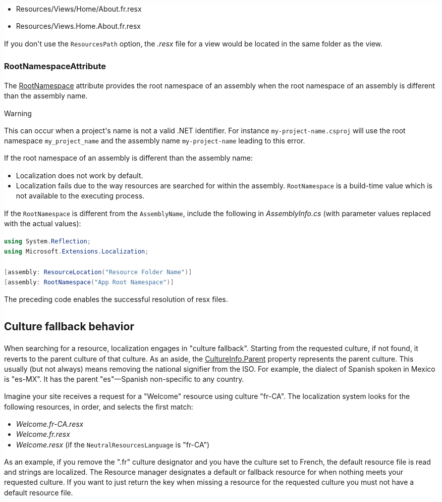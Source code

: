* Resources/Views/Home/About.fr.resx

* Resources/Views.Home.About.fr.resx

If you don't use the `ResourcesPath` option, the *.resx* file for a view would be located in the same folder as the view.

### RootNamespaceAttribute 

The [RootNamespace](/dotnet/api/microsoft.extensions.localization.rootnamespaceattribute?view=aspnetcore-2.1) attribute provides the root namespace of an assembly when the root namespace of an assembly is different than the assembly name. 

> [!WARNING]
> This can occur when a project's name is not a valid .NET identifier. For instance `my-project-name.csproj` will use the root namespace `my_project_name` and the assembly name `my-project-name` leading to this error. 

If the root namespace of an assembly is different than the assembly name:

* Localization does not work by default.
* Localization fails due to the way resources are searched for within the assembly. `RootNamespace` is a build-time value which is not available to the executing process. 

If the `RootNamespace` is different from the `AssemblyName`, include the following in *AssemblyInfo.cs* (with parameter values replaced with the actual values):

```csharp
using System.Reflection;
using Microsoft.Extensions.Localization;

[assembly: ResourceLocation("Resource Folder Name")]
[assembly: RootNamespace("App Root Namespace")]
```

The preceding code enables the successful resolution of resx files.

## Culture fallback behavior

When searching for a resource, localization engages in "culture fallback". Starting from the requested culture, if not found, it reverts to the parent culture of that culture. As an aside, the [CultureInfo.Parent](/dotnet/api/system.globalization.cultureinfo.parent) property represents the parent culture. This usually (but not always) means removing the national signifier from the ISO. For example, the dialect of Spanish spoken in Mexico is "es-MX". It has the parent "es"&mdash;Spanish non-specific to any country.

Imagine your site receives a request for a "Welcome" resource using culture "fr-CA". The localization system looks for the following resources, in order, and selects the first match:

* *Welcome.fr-CA.resx*
* *Welcome.fr.resx*
* *Welcome.resx* (if the `NeutralResourcesLanguage` is "fr-CA")

As an example, if you remove the ".fr" culture designator and you have the culture set to French, the default resource file is read and strings are localized. The Resource manager designates a default or fallback resource for when nothing meets your requested culture. If you want to just return the key when missing a resource for the requested culture you must not have a default resource file.
